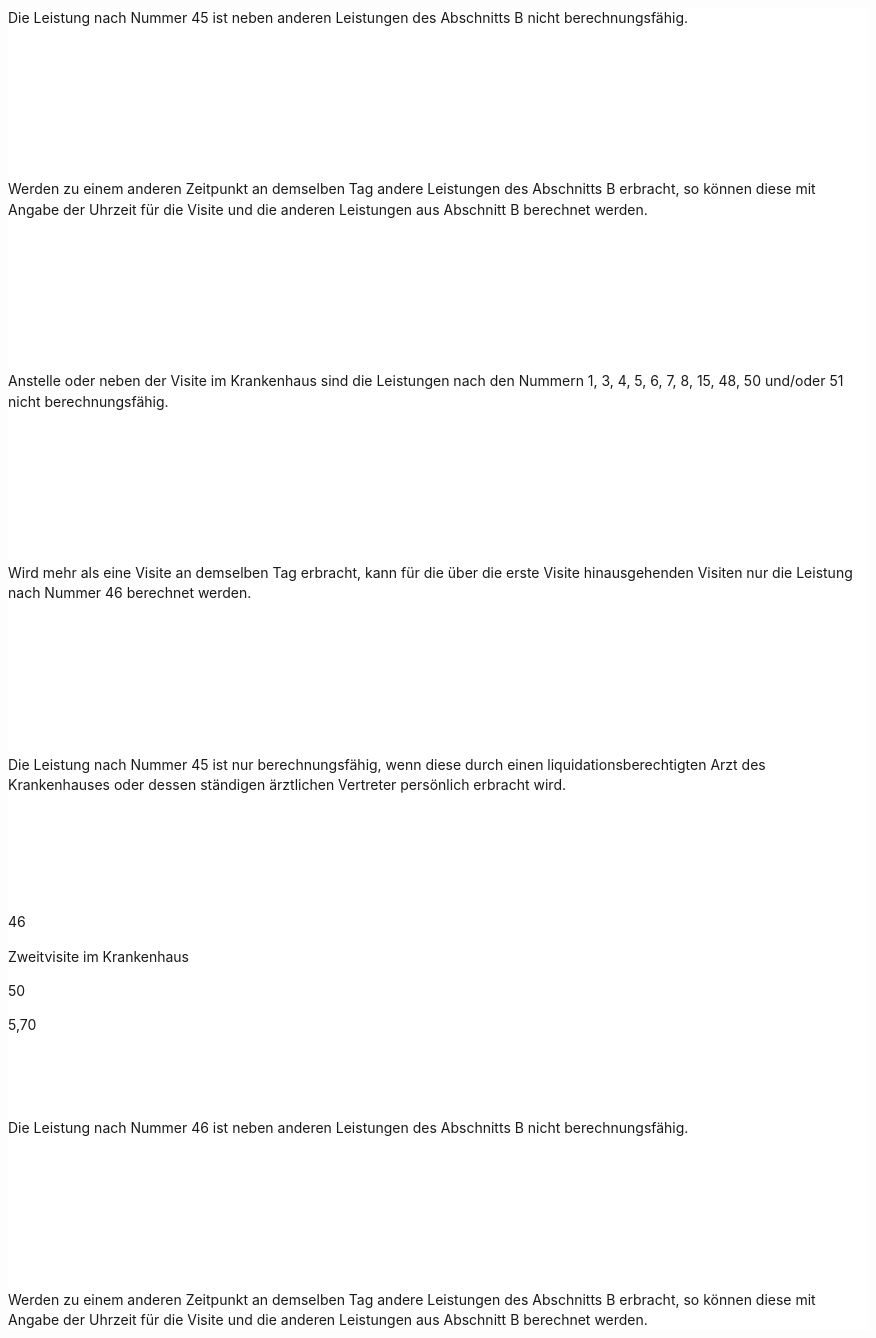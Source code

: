Die Leistung nach Nummer 45 ist neben anderen Leistungen des Abschnitts B nicht berechnungsfähig.

 

 

 

 

Werden zu einem anderen Zeitpunkt an demselben Tag andere Leistungen des Abschnitts B erbracht, so können diese mit Angabe der Uhrzeit für die Visite und die anderen Leistungen aus Abschnitt B berechnet werden.

 

 

 

 

Anstelle oder neben der Visite im Krankenhaus sind die Leistungen nach den Nummern 1, 3, 4, 5, 6, 7, 8, 15, 48, 50 und/oder 51 nicht berechnungsfähig.

 

 

 

 

Wird mehr als eine Visite an demselben Tag erbracht, kann für die über die erste Visite hinausgehenden Visiten nur die Leistung nach Nummer 46 berechnet werden.

 

 

 

 

Die Leistung nach Nummer 45 ist nur berechnungsfähig, wenn diese durch einen liquidationsberechtigten Arzt des Krankenhauses oder dessen ständigen ärztlichen Vertreter persönlich erbracht wird.

 

 

 

46

Zweitvisite im Krankenhaus

50

5,70

 

 

Die Leistung nach Nummer 46 ist neben anderen Leistungen des Abschnitts B nicht berechnungsfähig.

 

 

 

 

Werden zu einem anderen Zeitpunkt an demselben Tag andere Leistungen des Abschnitts B erbracht, so können diese mit Angabe der Uhrzeit für die Visite und die anderen Leistungen aus Abschnitt B berechnet werden.
